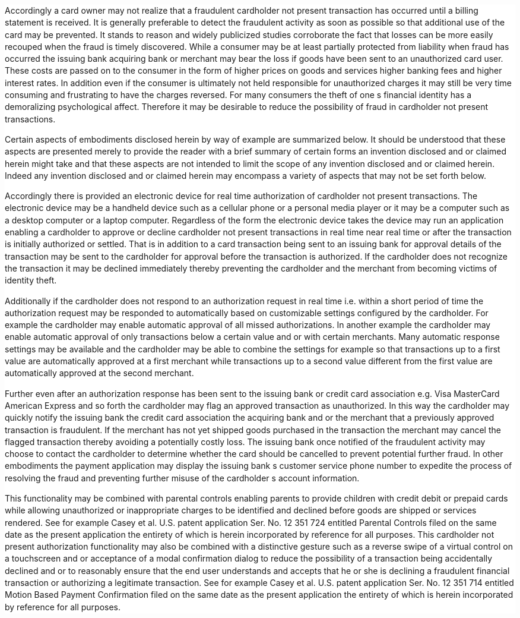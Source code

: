 Accordingly a card owner may not realize that a fraudulent cardholder not present transaction has occurred until a billing statement is received. It is generally preferable to detect the fraudulent activity as soon as possible so that additional use of the card may be prevented. It stands to reason and widely publicized studies corroborate the fact that losses can be more easily recouped when the fraud is timely discovered. While a consumer may be at least partially protected from liability when fraud has occurred the issuing bank acquiring bank or merchant may bear the loss if goods have been sent to an unauthorized card user. These costs are passed on to the consumer in the form of higher prices on goods and services higher banking fees and higher interest rates. In addition even if the consumer is ultimately not held responsible for unauthorized charges it may still be very time consuming and frustrating to have the charges reversed. For many consumers the theft of one s financial identity has a demoralizing psychological affect. Therefore it may be desirable to reduce the possibility of fraud in cardholder not present transactions.

Certain aspects of embodiments disclosed herein by way of example are summarized below. It should be understood that these aspects are presented merely to provide the reader with a brief summary of certain forms an invention disclosed and or claimed herein might take and that these aspects are not intended to limit the scope of any invention disclosed and or claimed herein. Indeed any invention disclosed and or claimed herein may encompass a variety of aspects that may not be set forth below.

Accordingly there is provided an electronic device for real time authorization of cardholder not present transactions. The electronic device may be a handheld device such as a cellular phone or a personal media player or it may be a computer such as a desktop computer or a laptop computer. Regardless of the form the electronic device takes the device may run an application enabling a cardholder to approve or decline cardholder not present transactions in real time near real time or after the transaction is initially authorized or settled. That is in addition to a card transaction being sent to an issuing bank for approval details of the transaction may be sent to the cardholder for approval before the transaction is authorized. If the cardholder does not recognize the transaction it may be declined immediately thereby preventing the cardholder and the merchant from becoming victims of identity theft.

Additionally if the cardholder does not respond to an authorization request in real time i.e. within a short period of time the authorization request may be responded to automatically based on customizable settings configured by the cardholder. For example the cardholder may enable automatic approval of all missed authorizations. In another example the cardholder may enable automatic approval of only transactions below a certain value and or with certain merchants. Many automatic response settings may be available and the cardholder may be able to combine the settings for example so that transactions up to a first value are automatically approved at a first merchant while transactions up to a second value different from the first value are automatically approved at the second merchant.

Further even after an authorization response has been sent to the issuing bank or credit card association e.g. Visa MasterCard American Express and so forth the cardholder may flag an approved transaction as unauthorized. In this way the cardholder may quickly notify the issuing bank the credit card association the acquiring bank and or the merchant that a previously approved transaction is fraudulent. If the merchant has not yet shipped goods purchased in the transaction the merchant may cancel the flagged transaction thereby avoiding a potentially costly loss. The issuing bank once notified of the fraudulent activity may choose to contact the cardholder to determine whether the card should be cancelled to prevent potential further fraud. In other embodiments the payment application may display the issuing bank s customer service phone number to expedite the process of resolving the fraud and preventing further misuse of the cardholder s account information.

This functionality may be combined with parental controls enabling parents to provide children with credit debit or prepaid cards while allowing unauthorized or inappropriate charges to be identified and declined before goods are shipped or services rendered. See for example Casey et al. U.S. patent application Ser. No. 12 351 724 entitled Parental Controls filed on the same date as the present application the entirety of which is herein incorporated by reference for all purposes. This cardholder not present authorization functionality may also be combined with a distinctive gesture such as a reverse swipe of a virtual control on a touchscreen and or acceptance of a modal confirmation dialog to reduce the possibility of a transaction being accidentally declined and or to reasonably ensure that the end user understands and accepts that he or she is declining a fraudulent financial transaction or authorizing a legitimate transaction. See for example Casey et al. U.S. patent application Ser. No. 12 351 714 entitled Motion Based Payment Confirmation filed on the same date as the present application the entirety of which is herein incorporated by reference for all purposes.
